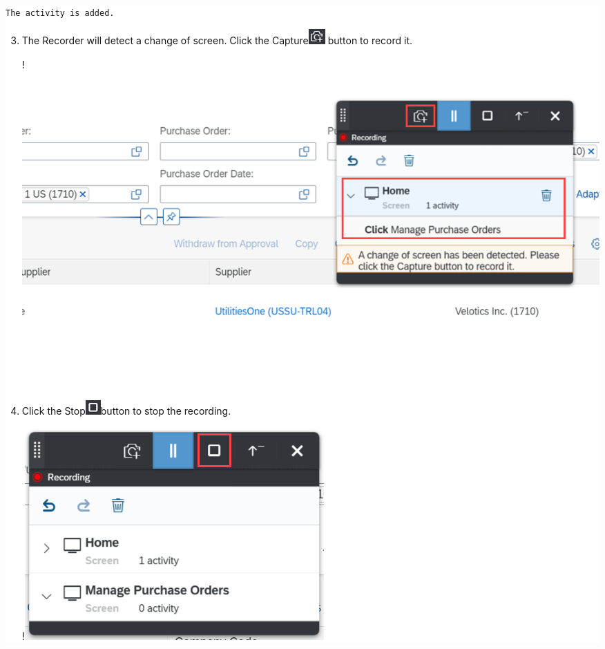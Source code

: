     The activity is added.

3.  The Recorder will detect a change of  screen. Click the Capture![Capture](Capture.png) button to record it.

    !![Second Screen](step2-Second-screen.png)

4. Click the Stop![Stop](Stop.png)button to stop the recording.

    !![Stop Recording](step2-stop-recording.png)
